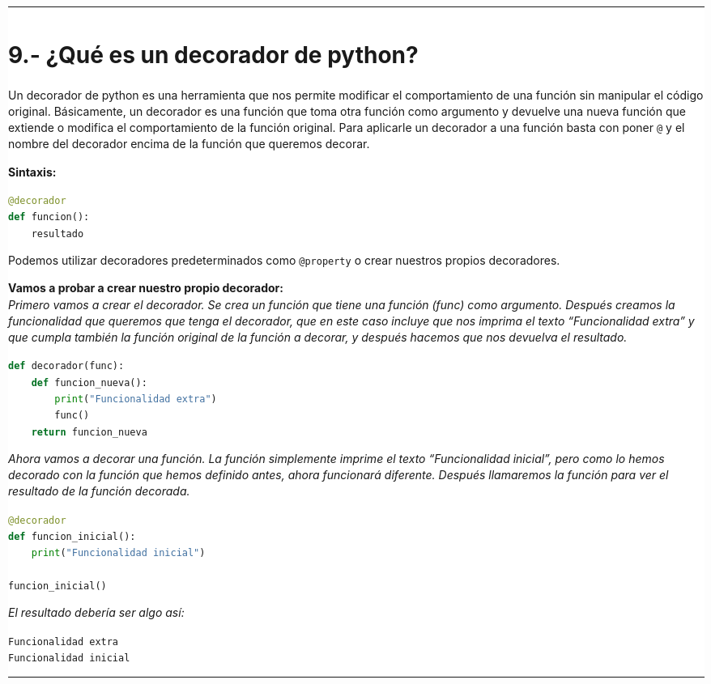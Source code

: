 ***
# 9.- ¿Qué es un decorador de python?
Un decorador de python es una herramienta que nos permite modificar el comportamiento de una función sin manipular el código original. Básicamente, un decorador es una función que toma otra función como argumento y devuelve una nueva función que extiende o modifica el comportamiento de la función original. Para aplicarle un decorador a una función basta con poner `@` y el nombre del decorador encima de la función que queremos decorar.

__Sintaxis:__
```python
@decorador
def funcion():
	resultado
```
Podemos utilizar decoradores predeterminados como `@property` o crear nuestros propios decoradores. 

__Vamos a probar a crear nuestro propio decorador:__\
*Primero vamos a crear el decorador. Se crea un función que tiene una función (func) como argumento. Después creamos la funcionalidad que queremos que tenga el decorador, que en este caso incluye que nos imprima el texto “Funcionalidad extra” y que cumpla también la función original de la función a decorar, y después hacemos que nos devuelva el resultado.*
```python
def decorador(func):
    def funcion_nueva():
        print("Funcionalidad extra")
        func()
    return funcion_nueva
```
*Ahora vamos a decorar una función. La función simplemente imprime el texto “Funcionalidad inicial”, pero como lo hemos decorado con la función que hemos definido antes, ahora funcionará diferente. Después llamaremos la función para ver el resultado de la función decorada.*
```python
@decorador
def funcion_inicial():
    print("Funcionalidad inicial")

funcion_inicial()
```
*El resultado debería ser algo así:*
```python
Funcionalidad extra
Funcionalidad inicial
```
***